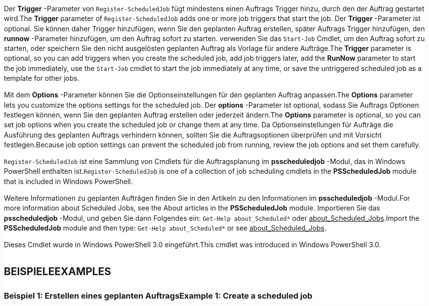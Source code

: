 <span data-ttu-id="b7f3b-121">Der **Trigger** -Parameter von `Register-ScheduledJob` fügt mindestens einen Auftrags Trigger hinzu, durch den der Auftrag gestartet wird.</span><span class="sxs-lookup"><span data-stu-id="b7f3b-121">The **Trigger** parameter of `Register-ScheduledJob` adds one or more job triggers that start the job.</span></span> <span data-ttu-id="b7f3b-122">Der **Trigger** -Parameter ist optional. Sie können daher Trigger hinzufügen, wenn Sie den geplanten Auftrag erstellen, später Auftrags Trigger hinzufügen, den **runnow** -Parameter hinzufügen, um den Auftrag sofort zu starten. verwenden Sie das `Start-Job` Cmdlet, um den Auftrag sofort zu starten, oder speichern Sie den nicht ausgelösten geplanten Auftrag als Vorlage für andere Aufträge.</span><span class="sxs-lookup"><span data-stu-id="b7f3b-122">The **Trigger** parameter is optional, so you can add triggers when you create the scheduled job, add job triggers later, add the **RunNow** parameter to start the job immediately, use the `Start-Job` cmdlet to start the job immediately at any time, or save the untriggered scheduled job as a template for other jobs.</span></span>

<span data-ttu-id="b7f3b-123">Mit dem **Options** -Parameter können Sie die Optionseinstellungen für den geplanten Auftrag anpassen.</span><span class="sxs-lookup"><span data-stu-id="b7f3b-123">The **Options** parameter lets you customize the options settings for the scheduled job.</span></span> <span data-ttu-id="b7f3b-124">Der **options** -Parameter ist optional, sodass Sie Auftrags Optionen festlegen können, wenn Sie den geplanten Auftrag erstellen oder jederzeit ändern.</span><span class="sxs-lookup"><span data-stu-id="b7f3b-124">The **Options** parameter is optional, so you can set job options when you create the scheduled job or change them at any time.</span></span> <span data-ttu-id="b7f3b-125">Da Optionseinstellungen für Aufträge die Ausführung des geplanten Auftrags verhindern können, sollten Sie die Auftragsoptionen überprüfen und mit Vorsicht festlegen.</span><span class="sxs-lookup"><span data-stu-id="b7f3b-125">Because job option settings can prevent the scheduled job from running, review the job options and set them carefully.</span></span>

<span data-ttu-id="b7f3b-126">`Register-ScheduledJob` ist eine Sammlung von Cmdlets für die Auftragsplanung im **psscheduledjob** -Modul, das in Windows PowerShell enthalten ist.</span><span class="sxs-lookup"><span data-stu-id="b7f3b-126">`Register-ScheduledJob` is one of a collection of job scheduling cmdlets in the **PSScheduledJob** module that is included in Windows PowerShell.</span></span>

<span data-ttu-id="b7f3b-127">Weitere Informationen zu geplanten Aufträgen finden Sie in den Artikeln zu den Informationen im **psscheduledjob** -Modul.</span><span class="sxs-lookup"><span data-stu-id="b7f3b-127">For more information about Scheduled Jobs, see the About articles in the **PSScheduledJob** module.</span></span>
<span data-ttu-id="b7f3b-128">Importieren Sie das **psscheduledjob** -Modul, und geben Sie dann Folgendes ein: `Get-Help about_Scheduled*` oder [about_Scheduled_Jobs](./about/about_scheduled_jobs.md).</span><span class="sxs-lookup"><span data-stu-id="b7f3b-128">Import the **PSScheduledJob** module and then type: `Get-Help about_Scheduled*` or see [about_Scheduled_Jobs](./about/about_scheduled_jobs.md).</span></span>

<span data-ttu-id="b7f3b-129">Dieses Cmdlet wurde in Windows PowerShell 3.0 eingeführt.</span><span class="sxs-lookup"><span data-stu-id="b7f3b-129">This cmdlet was introduced in Windows PowerShell 3.0.</span></span>

## <span data-ttu-id="b7f3b-130">BEISPIELE</span><span class="sxs-lookup"><span data-stu-id="b7f3b-130">EXAMPLES</span></span>

### <span data-ttu-id="b7f3b-131">Beispiel 1: Erstellen eines geplanten Auftrags</span><span class="sxs-lookup"><span data-stu-id="b7f3b-131">Example 1: Create a scheduled job</span></span>
